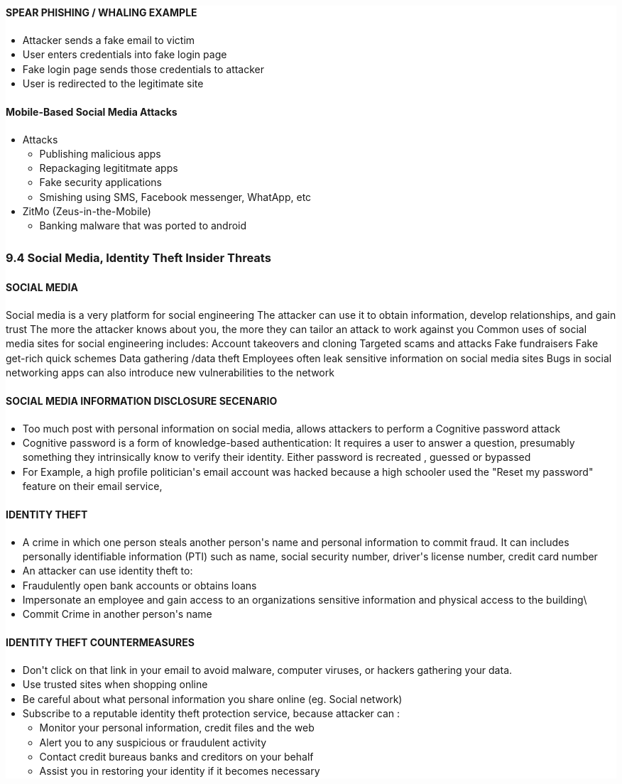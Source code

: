 #### SPEAR PHISHING / WHALING EXAMPLE
- Attacker sends a fake email to victim
- User enters credentials into fake login page 
- Fake login page sends those credentials to attacker
- User is redirected to the legitimate site
	
#### Mobile-Based Social Media Attacks
- Attacks
	- Publishing malicious apps
	- Repackaging legititmate apps
	- Fake security applications
	- Smishing using SMS, Facebook messenger, WhatApp, etc
- ZitMo (Zeus-in-the-Mobile)
	- Banking malware that was ported to android

### 9.4 Social Media, Identity Theft Insider Threats

#### SOCIAL MEDIA
Social media is a very platform for social engineering
The attacker can use it to obtain information, develop relationships, and gain trust
	The more the attacker knows about you, the more they can tailor an attack to work against you
Common uses of social media sites for social engineering includes:
	Account takeovers and cloning
	Targeted scams and attacks
		Fake fundraisers
		Fake get-rich quick schemes
		Data gathering /data theft
	Employees often leak sensitive information on social media sites
	Bugs in social networking apps can also introduce new vulnerabilities to the network

#### SOCIAL MEDIA INFORMATION DISCLOSURE SECENARIO
- Too much post with personal information on social media, allows attackers to perform a Cognitive password attack
- Cognitive password is a form of knowledge-based authentication:  It requires a user to answer a question, presumably something they intrinsically know to verify their identity. Either password is recreated , guessed or bypassed
- For Example, a high profile politician's email account was hacked because a high schooler used the "Reset my password" feature on their email service,

#### IDENTITY THEFT
- A crime in which one person steals another person's name and personal information to commit fraud. It can includes personally identifiable information (PTI) such as name, social security number, driver's license number, credit card number
- An attacker can use identity theft to:
- Fraudulently open bank accounts or obtains loans
- Impersonate an employee and gain access to an organizations sensitive information and physical access to the building\
- Commit Crime in another person's name


#### IDENTITY THEFT COUNTERMEASURES
- Don't click on that link in your email to avoid malware, computer viruses, or hackers gathering your data.
- Use trusted sites when shopping online
- Be careful about what personal information you share online (eg. Social network)
- Subscribe to a reputable identity theft protection service, because attacker can :
	- Monitor your personal information, credit files and the web
	- Alert you to any suspicious or fraudulent activity
	- Contact credit bureaus banks and creditors on your behalf
	- Assist you in restoring your identity if it becomes necessary
